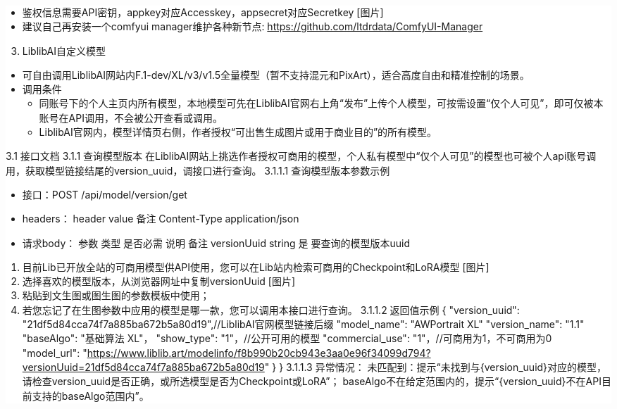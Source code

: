 - 鉴权信息需要API密钥，appkey对应Accesskey，appsecret对应Secretkey
[图片]
- 建议自己再安装一个comfyui manager维护各种新节点: https://github.com/ltdrdata/ComfyUI-Manager

3. LiblibAI自定义模型
- 可自由调用LiblibAI网站内F.1-dev/XL/v3/v1.5全量模型（暂不支持混元和PixArt），适合高度自由和精准控制的场景。
- 调用条件
  - 同账号下的个人主页内所有模型，本地模型可先在LiblibAI官网右上角“发布”上传个人模型，可按需设置“仅个人可见”，即可仅被本账号在API调用，不会被公开查看或调用。
  - LiblibAI官网内，模型详情页右侧，作者授权“可出售生成图片或用于商业目的”的所有模型。

3.1 接口文档
3.1.1 查询模型版本
在LiblibAI网站上挑选作者授权可商用的模型，个人私有模型中“仅个人可见”的模型也可被个人api账号调用，获取模型链接结尾的version_uuid，调接口进行查询。
3.1.1.1 查询模型版本参数示例 
- 接口：POST /api/model/version/get
- headers：
header
value
备注
Content-Type
application/json

- 请求body：
参数
类型
是否必需
说明
备注
versionUuid
string
是
要查询的模型版本uuid
1. 目前Lib已开放全站的可商用模型供API使用，您可以在Lib站内检索可商用的Checkpoint和LoRA模型
[图片]
2. 选择喜欢的模型版本，从浏览器网址中复制versionUuid
[图片]
3. 粘贴到文生图或图生图的参数模板中使用；
4. 若您忘记了在生图参数中应用的模型是哪一款，您可以调用本接口进行查询。
3.1.1.2 返回值示例
{
    "version_uuid": "21df5d84cca74f7a885ba672b5a80d19",//LiblibAI官网模型链接后缀
    "model_name": "AWPortrait XL"
    "version_name": "1.1"
    "baseAlgo": "基础算法 XL"，
    "show_type": "1"，//公开可用的模型
    "commercial_use": "1"，//可商用为1，不可商用为0
    "model_url": "https://www.liblib.art/modelinfo/f8b990b20cb943e3aa0e96f34099d794?versionUuid=21df5d84cca74f7a885ba672b5a80d19"
    }
}
3.1.1.3 异常情况：
  未匹配到：提示“未找到与{version_uuid}对应的模型，请检查version_uuid是否正确，或所选模型是否为Checkpoint或LoRA”；
  baseAlgo不在给定范围内的，提示“{version_uuid}不在API目前支持的baseAlgo范围内”。
  